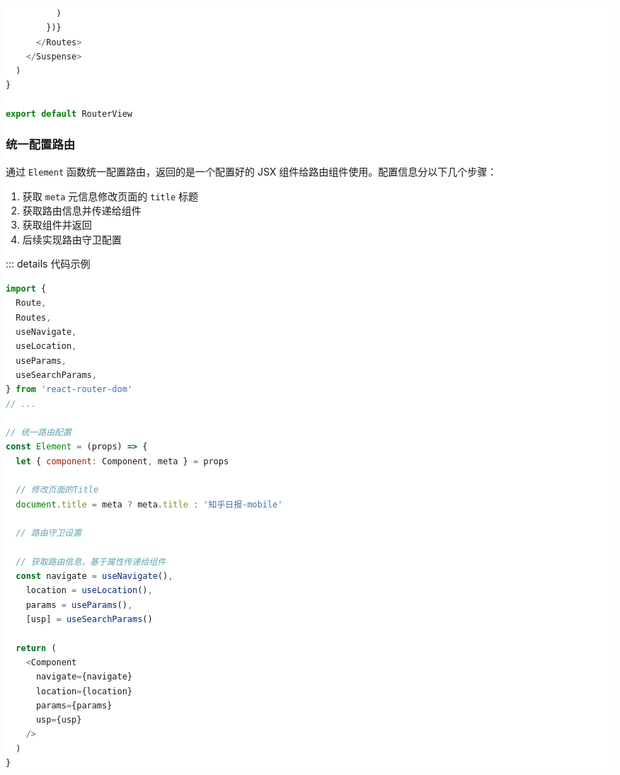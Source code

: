 ```jsx
          )
        })}
      </Routes>
    </Suspense>
  )
}

export default RouterView
```

### 统一配置路由

通过 `Element` 函数统一配置路由，返回的是一个配置好的 JSX 组件给路由组件使用。配置信息分以下几个步骤：

1. 获取 `meta` 元信息修改页面的 `title` 标题
2. 获取路由信息并传递给组件
3. 获取组件并返回
4. 后续实现路由守卫配置

::: details 代码示例

```js
import {
  Route,
  Routes,
  useNavigate,
  useLocation,
  useParams,
  useSearchParams,
} from 'react-router-dom'
// ...

// 统一路由配置
const Element = (props) => {
  let { component: Component, meta } = props

  // 修改页面的Title
  document.title = meta ? meta.title : '知乎日报-mobile'

  // 路由守卫设置

  // 获取路由信息，基于属性传递给组件
  const navigate = useNavigate(),
    location = useLocation(),
    params = useParams(),
    [usp] = useSearchParams()

  return (
    <Component
      navigate={navigate}
      location={location}
      params={params}
      usp={usp}
    />
  )
}
```
